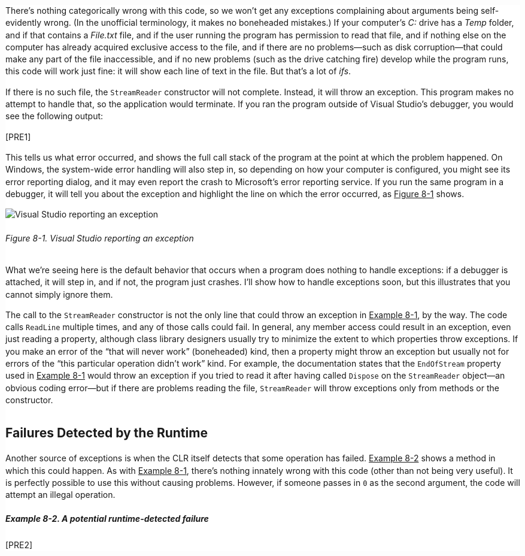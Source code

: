 There’s nothing categorically wrong with this code, so we won’t get any exceptions complaining about arguments being self-evidently wrong. (In the unofficial terminology, it makes no boneheaded mistakes.) If your computer’s *C:* drive has a *Temp* folder, and if that contains a *File.txt* file, and if the user running the program has permission to read that file, and if nothing else on the computer has already acquired exclusive access to the file, and if there are no problems—such as disk corruption—that could make any part of the file inaccessible, and if no new problems (such as the drive catching fire) develop while the program runs, this code will work just fine: it will show each line of text in the file. But that’s a lot of *ifs*.

If there is no such file, the `StreamReader` constructor will not complete. Instead, it will throw an exception. This program makes no attempt to handle that, so the application would terminate. If you ran the program outside of Visual Studio’s debugger, you would see the following output:

[PRE1]

This tells us what error occurred, and shows the full call stack of the program at the point at which the problem happened. On Windows, the system-wide error handling will also step in, so depending on how your computer is configured, you might see its error reporting dialog, and it may even report the crash to Microsoft’s error reporting service. If you run the same program in a debugger, it will tell you about the exception and highlight the line on which the error occurred, as [Figure 8-1](#visual_studio_reporting_an_exception) shows.

![Visual Studio reporting an exception](assets/pc10_0801.png)

###### Figure 8-1\. Visual Studio reporting an exception

What we’re seeing here is the default behavior that occurs when a program does nothing to handle exceptions: if a debugger is attached, it will step in, and if not, the program just crashes. I’ll show how to handle exceptions soon, but this illustrates that you cannot simply ignore them.

The call to the `StreamReader` constructor is not the only line that could throw an exception in [Example 8-1](#getting_an_exception_from_a_library_call), by the way. The code calls `ReadLine` multiple times, and any of those calls could fail. In general, any member access could result in an exception, even just reading a property, although class library designers usually try to minimize the extent to which properties throw exceptions. If you make an error of the “that will never work” (boneheaded) kind, then a property might throw an exception but usually not for errors of the “this particular operation didn’t work” kind. For example, the documentation states that the `EndOfStream` property used in [Example 8-1](#getting_an_exception_from_a_library_call) would throw an exception if you tried to read it after having called `Dispose` on the `StreamReader` object—an obvious coding error—but if there are problems reading the file, `StreamReader` will throw exceptions only from methods or the constructor.

## Failures Detected by the Runtime

Another source of exceptions is when the CLR itself detects that some operation has failed. [Example 8-2](#potential_runtime-detected_failure) shows a method in which this could happen. As with [Example 8-1](#getting_an_exception_from_a_library_call), there’s nothing innately wrong with this code (other than not being very useful). It is perfectly possible to use this without causing problems. However, if someone passes in `0` as the second argument, the code will attempt an illegal operation.

##### Example 8-2\. A potential runtime-detected failure

[PRE2]
